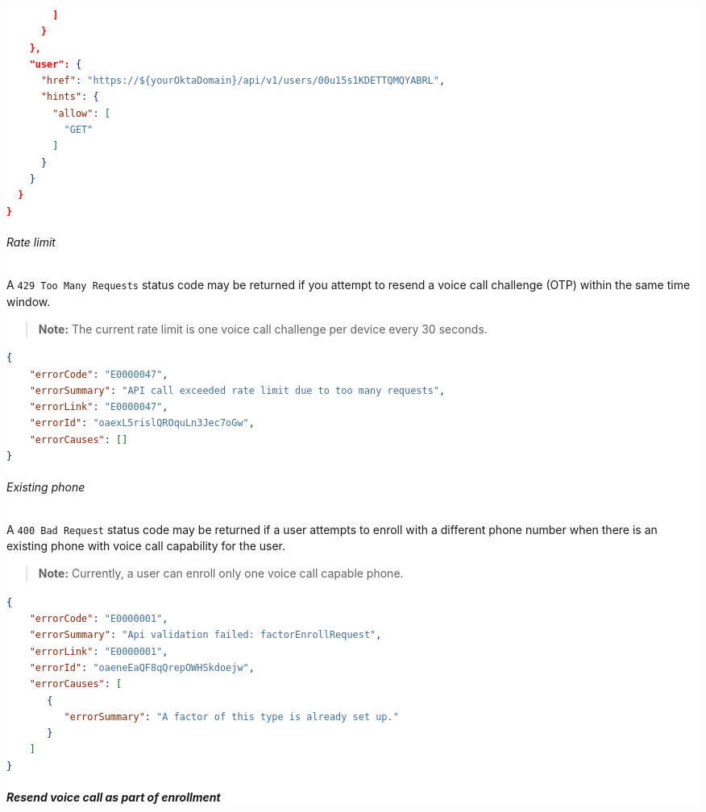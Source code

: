 ```json
        ]
      }
    },
    "user": {
      "href": "https://${yourOktaDomain}/api/v1/users/00u15s1KDETTQMQYABRL",
      "hints": {
        "allow": [
          "GET"
        ]
      }
    }
  }
}
```

###### Rate limit

A `429 Too Many Requests` status code may be returned if you attempt to resend a voice call challenge (OTP) within the same time window.

> **Note:** The current rate limit is one voice call challenge per device every 30 seconds.

```json
{
    "errorCode": "E0000047",
    "errorSummary": "API call exceeded rate limit due to too many requests",
    "errorLink": "E0000047",
    "errorId": "oaexL5rislQROquLn3Jec7oGw",
    "errorCauses": []
}
```

###### Existing phone

A `400 Bad Request` status code may be returned if a user attempts to enroll with a different phone number when there is an existing phone with voice call capability for the user.

> **Note:** Currently, a user can enroll only one voice call capable phone.

```json
{
    "errorCode": "E0000001",
    "errorSummary": "Api validation failed: factorEnrollRequest",
    "errorLink": "E0000001",
    "errorId": "oaeneEaQF8qQrepOWHSkdoejw",
    "errorCauses": [
       {
          "errorSummary": "A factor of this type is already set up."
       }
    ]
}
```

##### Resend voice call as part of enrollment
